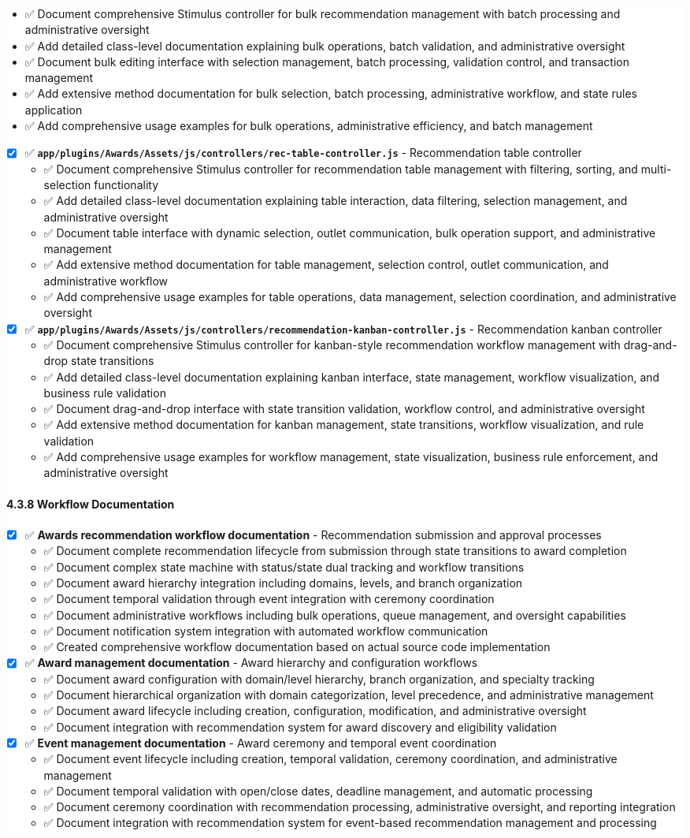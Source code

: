   - ✅ Document comprehensive Stimulus controller for bulk recommendation management with batch processing and administrative oversight
  - ✅ Add detailed class-level documentation explaining bulk operations, batch validation, and administrative oversight
  - ✅ Document bulk editing interface with selection management, batch processing, validation control, and transaction management
  - ✅ Add extensive method documentation for bulk selection, batch processing, administrative workflow, and state rules application
  - ✅ Add comprehensive usage examples for bulk operations, administrative efficiency, and batch management
- [x] ✅ **`app/plugins/Awards/Assets/js/controllers/rec-table-controller.js`** - Recommendation table controller
  - ✅ Document comprehensive Stimulus controller for recommendation table management with filtering, sorting, and multi-selection functionality
  - ✅ Add detailed class-level documentation explaining table interaction, data filtering, selection management, and administrative oversight
  - ✅ Document table interface with dynamic selection, outlet communication, bulk operation support, and administrative management
  - ✅ Add extensive method documentation for table management, selection control, outlet communication, and administrative workflow
  - ✅ Add comprehensive usage examples for table operations, data management, selection coordination, and administrative oversight
- [x] ✅ **`app/plugins/Awards/Assets/js/controllers/recommendation-kanban-controller.js`** - Recommendation kanban controller
  - ✅ Document comprehensive Stimulus controller for kanban-style recommendation workflow management with drag-and-drop state transitions
  - ✅ Add detailed class-level documentation explaining kanban interface, state management, workflow visualization, and business rule validation
  - ✅ Document drag-and-drop interface with state transition validation, workflow control, and administrative oversight
  - ✅ Add extensive method documentation for kanban management, state transitions, workflow visualization, and rule validation
  - ✅ Add comprehensive usage examples for workflow management, state visualization, business rule enforcement, and administrative oversight

#### 4.3.8 Workflow Documentation
- [x] ✅ **Awards recommendation workflow documentation** - Recommendation submission and approval processes
  - ✅ Document complete recommendation lifecycle from submission through state transitions to award completion
  - ✅ Document complex state machine with status/state dual tracking and workflow transitions
  - ✅ Document award hierarchy integration including domains, levels, and branch organization
  - ✅ Document temporal validation through event integration with ceremony coordination
  - ✅ Document administrative workflows including bulk operations, queue management, and oversight capabilities
  - ✅ Document notification system integration with automated workflow communication
  - ✅ Created comprehensive workflow documentation based on actual source code implementation
- [x] ✅ **Award management documentation** - Award hierarchy and configuration workflows
  - ✅ Document award configuration with domain/level hierarchy, branch organization, and specialty tracking
  - ✅ Document hierarchical organization with domain categorization, level precedence, and administrative management
  - ✅ Document award lifecycle including creation, configuration, modification, and administrative oversight
  - ✅ Document integration with recommendation system for award discovery and eligibility validation
- [x] ✅ **Event management documentation** - Award ceremony and temporal event coordination
  - ✅ Document event lifecycle including creation, temporal validation, ceremony coordination, and administrative management
  - ✅ Document temporal validation with open/close dates, deadline management, and automatic processing
  - ✅ Document ceremony coordination with recommendation processing, administrative oversight, and reporting integration
  - ✅ Document integration with recommendation system for event-based recommendation management and processing